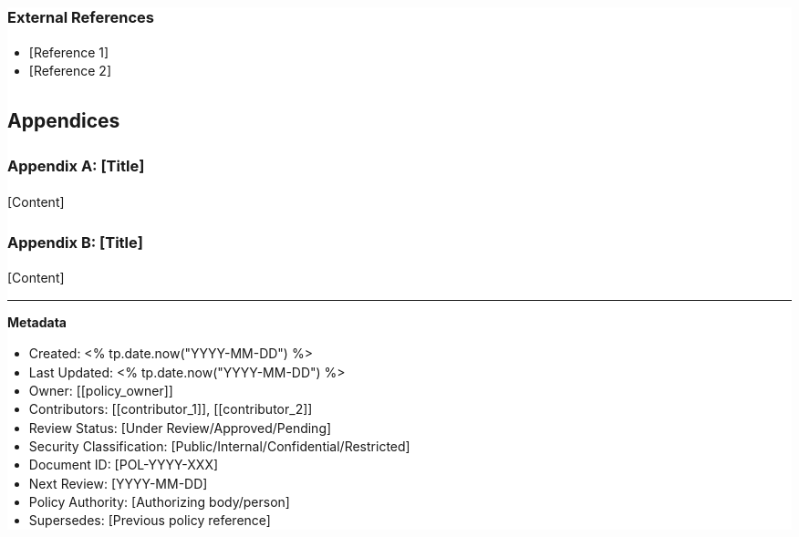 ### External References
- [Reference 1]
- [Reference 2]

## Appendices
### Appendix A: [Title]
[Content]

### Appendix B: [Title]
[Content]

---
**Metadata**
- Created: <% tp.date.now("YYYY-MM-DD") %>
- Last Updated: <% tp.date.now("YYYY-MM-DD") %>
- Owner: [[policy_owner]]
- Contributors: [[contributor_1]], [[contributor_2]]
- Review Status: [Under Review/Approved/Pending]
- Security Classification: [Public/Internal/Confidential/Restricted]
- Document ID: [POL-YYYY-XXX]
- Next Review: [YYYY-MM-DD]
- Policy Authority: [Authorizing body/person]
- Supersedes: [Previous policy reference] 